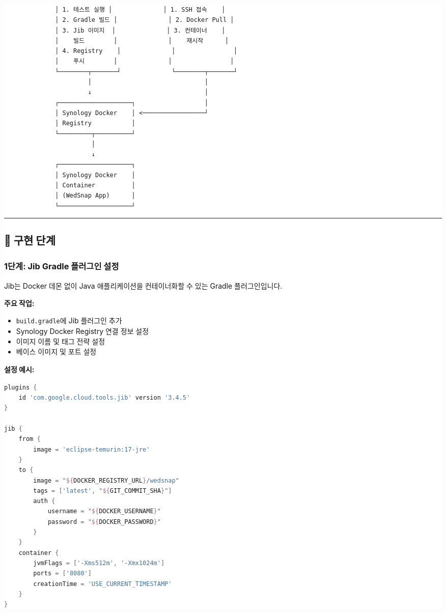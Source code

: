 ```
              │ 1. 테스트 실행 │              │ 1. SSH 접속    │
              │ 2. Gradle 빌드 │              │ 2. Docker Pull │
              │ 3. Jib 이미지  │              │ 3. 컨테이너    │
              │    빌드        │              │    재시작      │
              │ 4. Registry    │              │                │
              │    푸시        │              │                │
              └────────┬───────┘              └────────┬───────┘
                       │                               │
                       ↓                               │
              ┌────────────────────┐                   │
              │ Synology Docker    │ <─────────────────┘
              │ Registry           │
              └─────────┬──────────┘
                        │
                        ↓
              ┌────────────────────┐
              │ Synology Docker    │
              │ Container          │
              │ (WedSnap App)      │
              └────────────────────┘
```

---

## 🔧 구현 단계

### 1단계: Jib Gradle 플러그인 설정

Jib는 Docker 데몬 없이 Java 애플리케이션을 컨테이너화할 수 있는 Gradle 플러그인입니다.

**주요 작업:**
- `build.gradle`에 Jib 플러그인 추가
- Synology Docker Registry 연결 정보 설정
- 이미지 이름 및 태그 전략 설정
- 베이스 이미지 및 포트 설정

**설정 예시:**
```gradle
plugins {
    id 'com.google.cloud.tools.jib' version '3.4.5'
}

jib {
    from {
        image = 'eclipse-temurin:17-jre'
    }
    to {
        image = "${DOCKER_REGISTRY_URL}/wedsnap"
        tags = ['latest', "${GIT_COMMIT_SHA}"]
        auth {
            username = "${DOCKER_USERNAME}"
            password = "${DOCKER_PASSWORD}"
        }
    }
    container {
        jvmFlags = ['-Xms512m', '-Xmx1024m']
        ports = ['8080']
        creationTime = 'USE_CURRENT_TIMESTAMP'
    }
}
```
